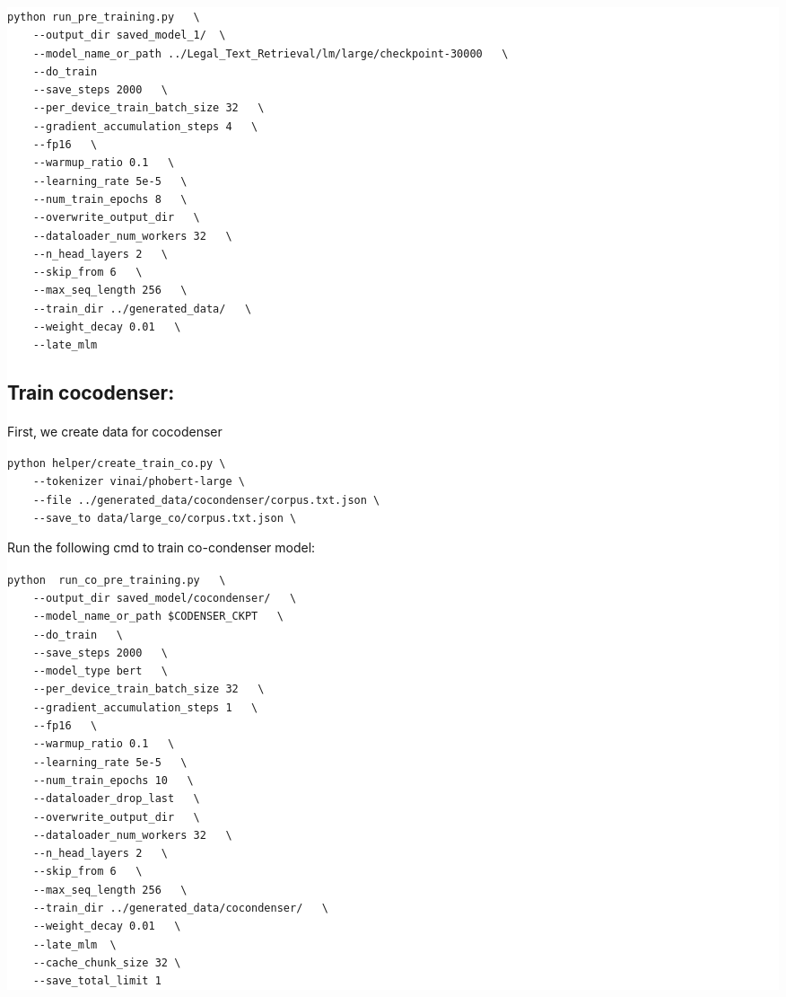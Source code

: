 ```
python run_pre_training.py   \
    --output_dir saved_model_1/  \
    --model_name_or_path ../Legal_Text_Retrieval/lm/large/checkpoint-30000   \
    --do_train   
    --save_steps 2000   \
    --per_device_train_batch_size 32   \
    --gradient_accumulation_steps 4   \
    --fp16   \
    --warmup_ratio 0.1   \
    --learning_rate 5e-5   \
    --num_train_epochs 8   \
    --overwrite_output_dir   \
    --dataloader_num_workers 32   \
    --n_head_layers 2   \
    --skip_from 6   \
    --max_seq_length 256   \
    --train_dir ../generated_data/   \
    --weight_decay 0.01   \
    --late_mlm
```


## Train cocodenser:
First, we create data for cocodenser

```
python helper/create_train_co.py \
    --tokenizer vinai/phobert-large \
    --file ../generated_data/cocondenser/corpus.txt.json \
    --save_to data/large_co/corpus.txt.json \
```

Run the following cmd to train co-condenser model:
```
python  run_co_pre_training.py   \
    --output_dir saved_model/cocondenser/   \
    --model_name_or_path $CODENSER_CKPT   \
    --do_train   \
    --save_steps 2000   \
    --model_type bert   \
    --per_device_train_batch_size 32   \
    --gradient_accumulation_steps 1   \
    --fp16   \
    --warmup_ratio 0.1   \
    --learning_rate 5e-5   \
    --num_train_epochs 10   \
    --dataloader_drop_last   \
    --overwrite_output_dir   \
    --dataloader_num_workers 32   \
    --n_head_layers 2   \
    --skip_from 6   \
    --max_seq_length 256   \
    --train_dir ../generated_data/cocondenser/   \
    --weight_decay 0.01   \
    --late_mlm  \
    --cache_chunk_size 32 \
    --save_total_limit 1
```
